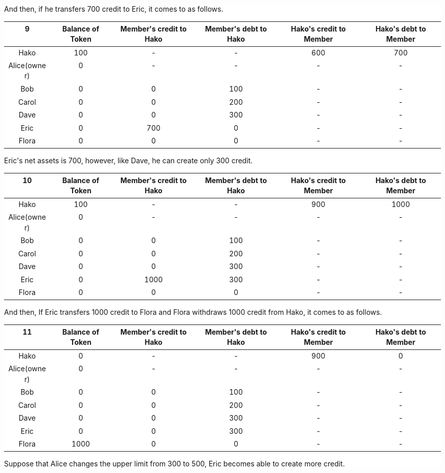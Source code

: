And then, if he transfers 700 credit to Eric, it comes to as follows.

|      9     | Balance of Token | Member's credit to Hako | Member's debt to Hako | Hako's credit to Member | Hako's debt to Member | 
| :-------: | :--------------: | :--------------------------: | :------------------------: | :--------------------------: | :------------------------: | 
| Hako | 100             | -                            | -                          | 600                            | 700                       | 
| Alice(owner) | 0              | -                          | -                          | -                            | -                          | 
| Bob   | 0              | 0                          | 100                          | -                            | -                          | 
| Carol   | 0             | 0                            | 200                       | -                            | -                          | 
| Dave   | 0              | 0                          | 300                          | -                            | -                          | 
| Eric   | 0              | 700                          | 0                          | -                            | -                          | 
| Flora   | 0              | 0                          | 0                          | -                            | -                          | 

Eric's net assets is 700, however, like Dave, he can create only 300 credit.

|      10     | Balance of Token | Member's credit to Hako | Member's debt to Hako | Hako's credit to Member | Hako's debt to Member | 
| :-------: | :--------------: | :--------------------------: | :------------------------: | :--------------------------: | :------------------------: | 
| Hako | 100             | -                            | -                          | 900                            | 1000                       | 
| Alice(owner) | 0              | -                          | -                          | -                            | -                          | 
| Bob   | 0              | 0                          | 100                          | -                            | -                          | 
| Carol   | 0             | 0                            | 200                       | -                            | -                          | 
| Dave   | 0              | 0                          | 300                          | -                            | -                          | 
| Eric   | 0              | 1000                          | 300                          | -                            | -                          | 
| Flora   | 0              | 0                          | 0                          | -                            | -                          | 

And then, If Eric transfers 1000 credit to Flora and Flora withdraws 1000 credit from Hako, it comes to as follows.

|      11     | Balance of Token | Member's credit to Hako | Member's debt to Hako | Hako's credit to Member | Hako's debt to Member | 
| :-------: | :--------------: | :--------------------------: | :------------------------: | :--------------------------: | :------------------------: | 
| Hako | 0             | -                            | -                          | 900                            | 0                       | 
| Alice(owner) | 0              | -                          | -                          | -                            | -                          | 
| Bob   | 0              | 0                          | 100                          | -                            | -                          | 
| Carol   | 0             | 0                            | 200                       | -                            | -                          | 
| Dave   | 0              | 0                          | 300                          | -                            | -                          | 
| Eric   | 0              | 0                          | 300                          | -                            | -                          | 
| Flora   | 1000              | 0                          | 0                          | -                            | -                          | 

Suppose that Alice changes the upper limit from 300 to 500, Eric becomes able to create more credit.
